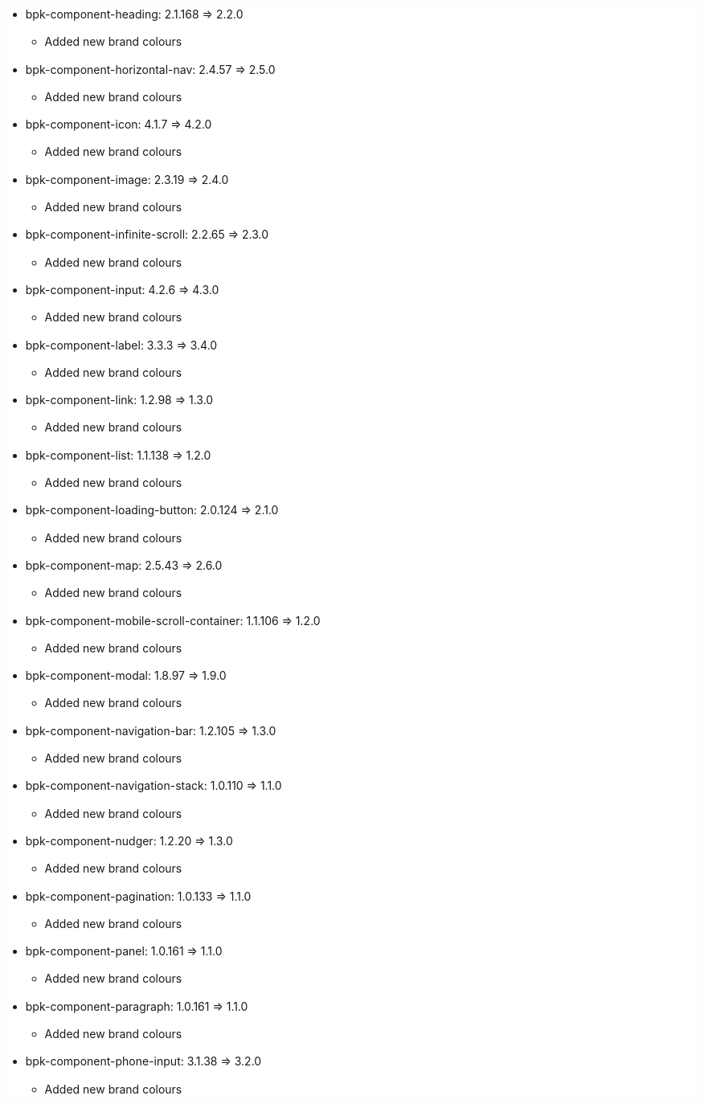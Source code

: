  - bpk-component-heading: 2.1.168 => 2.2.0
   - Added new brand colours

 - bpk-component-horizontal-nav: 2.4.57 => 2.5.0
   - Added new brand colours

 - bpk-component-icon: 4.1.7 => 4.2.0
   - Added new brand colours

 - bpk-component-image: 2.3.19 => 2.4.0
   - Added new brand colours

 - bpk-component-infinite-scroll: 2.2.65 => 2.3.0
   - Added new brand colours

 - bpk-component-input: 4.2.6 => 4.3.0
   - Added new brand colours

 - bpk-component-label: 3.3.3 => 3.4.0
   - Added new brand colours

 - bpk-component-link: 1.2.98 => 1.3.0
   - Added new brand colours

 - bpk-component-list: 1.1.138 => 1.2.0
   - Added new brand colours

 - bpk-component-loading-button: 2.0.124 => 2.1.0
   - Added new brand colours

 - bpk-component-map: 2.5.43 => 2.6.0
   - Added new brand colours

 - bpk-component-mobile-scroll-container: 1.1.106 => 1.2.0
   - Added new brand colours

 - bpk-component-modal: 1.8.97 => 1.9.0
   - Added new brand colours

 - bpk-component-navigation-bar: 1.2.105 => 1.3.0
   - Added new brand colours

 - bpk-component-navigation-stack: 1.0.110 => 1.1.0
   - Added new brand colours

 - bpk-component-nudger: 1.2.20 => 1.3.0
   - Added new brand colours

 - bpk-component-pagination: 1.0.133 => 1.1.0
   - Added new brand colours

 - bpk-component-panel: 1.0.161 => 1.1.0
   - Added new brand colours

 - bpk-component-paragraph: 1.0.161 => 1.1.0
   - Added new brand colours

 - bpk-component-phone-input: 3.1.38 => 3.2.0
   - Added new brand colours
